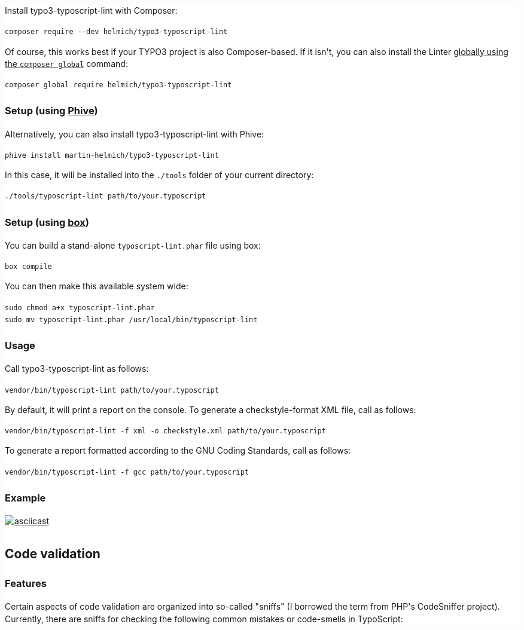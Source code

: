 Install typo3-typoscript-lint with Composer:

    composer require --dev helmich/typo3-typoscript-lint

Of course, this works best if your TYPO3 project is also Composer-based. If it isn't, you can also install the Linter [globally using the `composer global`](https://getcomposer.org/doc/03-cli.md#global) command:

    composer global require helmich/typo3-typoscript-lint

### Setup (using [Phive](https://phar.io/))

Alternatively, you can also install typo3-typoscript-lint with Phive:

    phive install martin-helmich/typo3-typoscript-lint
    
In this case, it will be installed into the `./tools` folder of your current directory:

    ./tools/typoscript-lint path/to/your.typoscript

### Setup (using [box](https://github.com/box-project/box))

You can build a stand-alone `typoscript-lint.phar` file using box:

    box compile

You can then make this available system wide:

    sudo chmod a+x typoscript-lint.phar
    sudo mv typoscript-lint.phar /usr/local/bin/typoscript-lint

### Usage

Call typo3-typoscript-lint as follows:

    vendor/bin/typoscript-lint path/to/your.typoscript

By default, it will print a report on the console. To generate a checkstyle-format XML file, call as follows:

    vendor/bin/typoscript-lint -f xml -o checkstyle.xml path/to/your.typoscript

To generate a report formatted according to the GNU Coding Standards, call as follows:

    vendor/bin/typoscript-lint -f gcc path/to/your.typoscript

### Example

[![asciicast](https://asciinema.org/a/1jOJv3Z6onWSdIkTAxAWsGgoy.png)](https://asciinema.org/a/1jOJv3Z6onWSdIkTAxAWsGgoy)

Code validation
---------------

### Features

Certain aspects of code validation are organized into so-called "sniffs" (I
borrowed the term from PHP's CodeSniffer project). Currently, there are sniffs
for checking the following common mistakes or code-smells in TypoScript:
